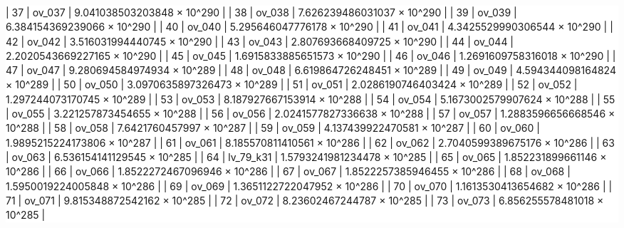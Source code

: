 | 37 | ov_037 | 9.041038503203848 × 10^290 |
| 38 | ov_038 | 7.626239486031037 × 10^290 |
| 39 | ov_039 | 6.384154369239066 × 10^290 |
| 40 | ov_040 | 5.295646047776178 × 10^290 |
| 41 | ov_041 | 4.3425529990306544 × 10^290 |
| 42 | ov_042 | 3.516031994440745 × 10^290 |
| 43 | ov_043 | 2.807693668409725 × 10^290 |
| 44 | ov_044 | 2.2020543669227165 × 10^290 |
| 45 | ov_045 | 1.6915833885651573 × 10^290 |
| 46 | ov_046 | 1.2691609758316018 × 10^290 |
| 47 | ov_047 | 9.280694584974934 × 10^289 |
| 48 | ov_048 | 6.619864726248451 × 10^289 |
| 49 | ov_049 | 4.594344098164824 × 10^289 |
| 50 | ov_050 | 3.0970635897326473 × 10^289 |
| 51 | ov_051 | 2.0286190746403424 × 10^289 |
| 52 | ov_052 | 1.297244073170745 × 10^289 |
| 53 | ov_053 | 8.187927667153914 × 10^288 |
| 54 | ov_054 | 5.1673002579907624 × 10^288 |
| 55 | ov_055 | 3.221257873454655 × 10^288 |
| 56 | ov_056 | 2.0241577827336638 × 10^288 |
| 57 | ov_057 | 1.2883596656668546 × 10^288 |
| 58 | ov_058 | 7.6421760457997 × 10^287 |
| 59 | ov_059 | 4.137439922470581 × 10^287 |
| 60 | ov_060 | 1.9895215224173806 × 10^287 |
| 61 | ov_061 | 8.185570811410561 × 10^286 |
| 62 | ov_062 | 2.7040599389675176 × 10^286 |
| 63 | ov_063 | 6.536154141129545 × 10^285 |
| 64 | lv_79_k31 | 1.5793241981234478 × 10^285 |
| 65 | ov_065 | 1.852231899661146 × 10^286 |
| 66 | ov_066 | 1.8522272467096946 × 10^286 |
| 67 | ov_067 | 1.8522257385946455 × 10^286 |
| 68 | ov_068 | 1.5950019224005848 × 10^286 |
| 69 | ov_069 | 1.3651122722047952 × 10^286 |
| 70 | ov_070 | 1.1613530413654682 × 10^286 |
| 71 | ov_071 | 9.815348872542162 × 10^285 |
| 72 | ov_072 | 8.23602467244787 × 10^285 |
| 73 | ov_073 | 6.856255578481018 × 10^285 |